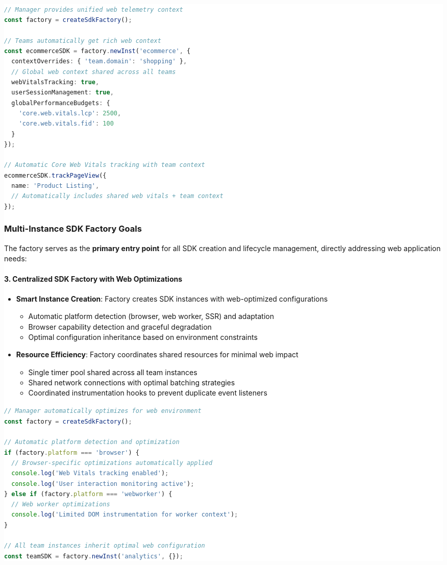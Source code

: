 ```typescript
// Manager provides unified web telemetry context
const factory = createSdkFactory();

// Teams automatically get rich web context
const ecommerceSDK = factory.newInst('ecommerce', {
  contextOverrides: { 'team.domain': 'shopping' },
  // Global web context shared across all teams
  webVitalsTracking: true,
  userSessionManagement: true,
  globalPerformanceBudgets: {
    'core.web.vitals.lcp': 2500,
    'core.web.vitals.fid': 100
  }
});

// Automatic Core Web Vitals tracking with team context
ecommerceSDK.trackPageView({
  name: 'Product Listing',
  // Automatically includes shared web vitals + team context
});
```

### **Multi-Instance SDK Factory Goals**

The factory serves as the **primary entry point** for all SDK creation and lifecycle management, directly addressing web application needs:

#### **3. Centralized SDK Factory with Web Optimizations**
- **Smart Instance Creation**: Factory creates SDK instances with web-optimized configurations
  - Automatic platform detection (browser, web worker, SSR) and adaptation
  - Browser capability detection and graceful degradation
  - Optimal configuration inheritance based on environment constraints

- **Resource Efficiency**: Factory coordinates shared resources for minimal web impact
  - Single timer pool shared across all team instances
  - Shared network connections with optimal batching strategies
  - Coordinated instrumentation hooks to prevent duplicate event listeners

```typescript
// Manager automatically optimizes for web environment
const factory = createSdkFactory();

// Automatic platform detection and optimization
if (factory.platform === 'browser') {
  // Browser-specific optimizations automatically applied
  console.log('Web Vitals tracking enabled');
  console.log('User interaction monitoring active');
} else if (factory.platform === 'webworker') {
  // Web worker optimizations
  console.log('Limited DOM instrumentation for worker context');
}

// All team instances inherit optimal web configuration
const teamSDK = factory.newInst('analytics', {});
```

